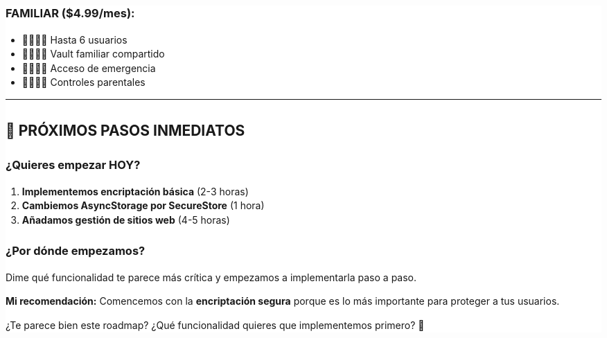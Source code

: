 ### **FAMILIAR ($4.99/mes):**
- 👨‍👩‍👧‍👦 Hasta 6 usuarios
- 👨‍👩‍👧‍👦 Vault familiar compartido
- 👨‍👩‍👧‍👦 Acceso de emergencia
- 👨‍👩‍👧‍👦 Controles parentales

---

## 🎯 **PRÓXIMOS PASOS INMEDIATOS**

### **¿Quieres empezar HOY?**

1. **Implementemos encriptación básica** (2-3 horas)
2. **Cambiemos AsyncStorage por SecureStore** (1 hora)
3. **Añadamos gestión de sitios web** (4-5 horas)

### **¿Por dónde empezamos?**
Dime qué funcionalidad te parece más crítica y empezamos a implementarla paso a paso. 

**Mi recomendación:** Comencemos con la **encriptación segura** porque es lo más importante para proteger a tus usuarios.

¿Te parece bien este roadmap? ¿Qué funcionalidad quieres que implementemos primero? 🚀
